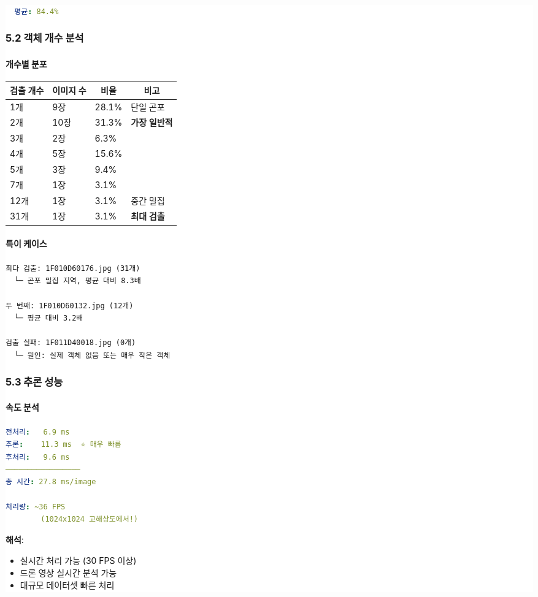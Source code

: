 ```yaml
  평균: 84.4%
```

### 5.2 객체 개수 분석

#### 개수별 분포
| 검출 개수 | 이미지 수 | 비율 | 비고 |
|----------|----------|------|------|
| 1개 | 9장 | 28.1% | 단일 곤포 |
| 2개 | 10장 | 31.3% | **가장 일반적** |
| 3개 | 2장 | 6.3% | |
| 4개 | 5장 | 15.6% | |
| 5개 | 3장 | 9.4% | |
| 7개 | 1장 | 3.1% | |
| 12개 | 1장 | 3.1% | 중간 밀집 |
| 31개 | 1장 | 3.1% | **최대 검출** |

#### 특이 케이스
```
최다 검출: 1F010D60176.jpg (31개)
  └─ 곤포 밀집 지역, 평균 대비 8.3배

두 번째: 1F010D60132.jpg (12개)
  └─ 평균 대비 3.2배

검출 실패: 1F011D40018.jpg (0개)
  └─ 원인: 실제 객체 없음 또는 매우 작은 객체
```

### 5.3 추론 성능

#### 속도 분석
```yaml
전처리:   6.9 ms
추론:    11.3 ms  ⭐ 매우 빠름
후처리:   9.6 ms
─────────────────
총 시간: 27.8 ms/image

처리량: ~36 FPS
        (1024x1024 고해상도에서!)
```

**해석**:
- 실시간 처리 가능 (30 FPS 이상)
- 드론 영상 실시간 분석 가능
- 대규모 데이터셋 빠른 처리
